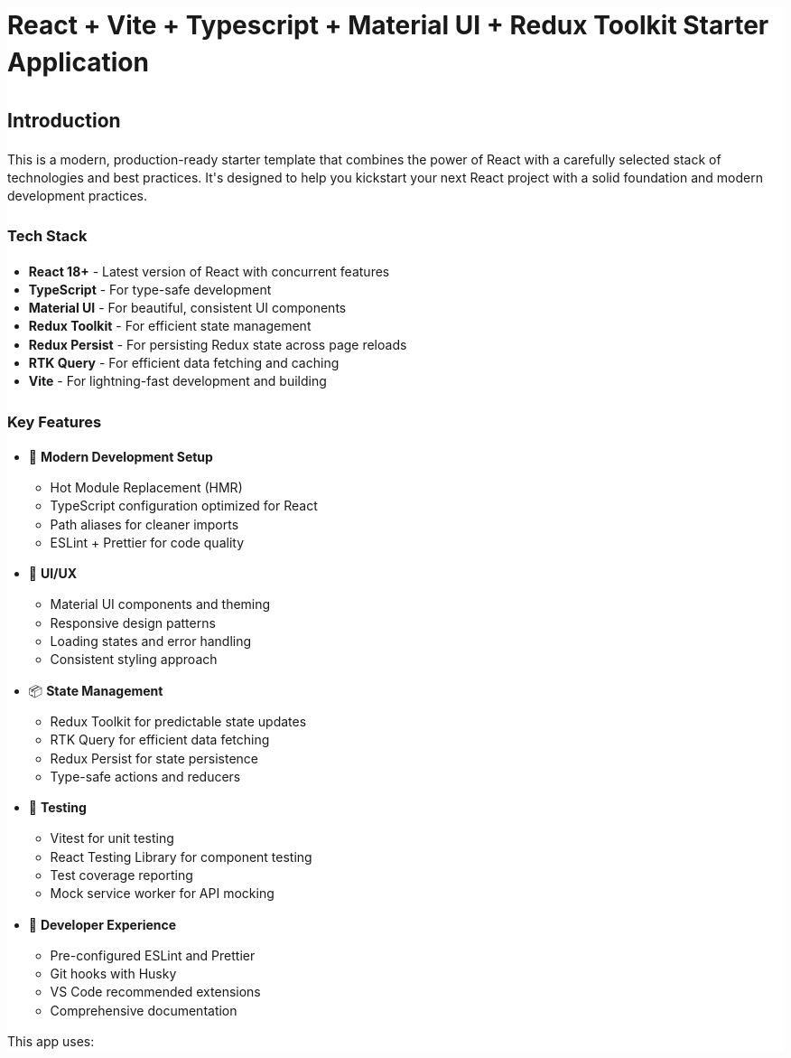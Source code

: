 # React + Vite + Typescript + Material UI + Redux Toolkit Starter Application

## Introduction

This is a modern, production-ready starter template that combines the power of React with a carefully selected stack of technologies and best practices. It's designed to help you kickstart your next React project with a solid foundation and modern development practices.

### Tech Stack

- **React 18+** - Latest version of React with concurrent features
- **TypeScript** - For type-safe development
- **Material UI** - For beautiful, consistent UI components
- **Redux Toolkit** - For efficient state management
- **Redux Persist** - For persisting Redux state across page reloads
- **RTK Query** - For efficient data fetching and caching
- **Vite** - For lightning-fast development and building

### Key Features

- 🚀 **Modern Development Setup**
  - Hot Module Replacement (HMR)
  - TypeScript configuration optimized for React
  - Path aliases for cleaner imports
  - ESLint + Prettier for code quality

- 🎨 **UI/UX**
  - Material UI components and theming
  - Responsive design patterns
  - Loading states and error handling
  - Consistent styling approach

- 📦 **State Management**
  - Redux Toolkit for predictable state updates
  - RTK Query for efficient data fetching
  - Redux Persist for state persistence
  - Type-safe actions and reducers

- 🧪 **Testing**
  - Vitest for unit testing
  - React Testing Library for component testing
  - Test coverage reporting
  - Mock service worker for API mocking

- 🔧 **Developer Experience**
  - Pre-configured ESLint and Prettier
  - Git hooks with Husky
  - VS Code recommended extensions
  - Comprehensive documentation

This app uses:
